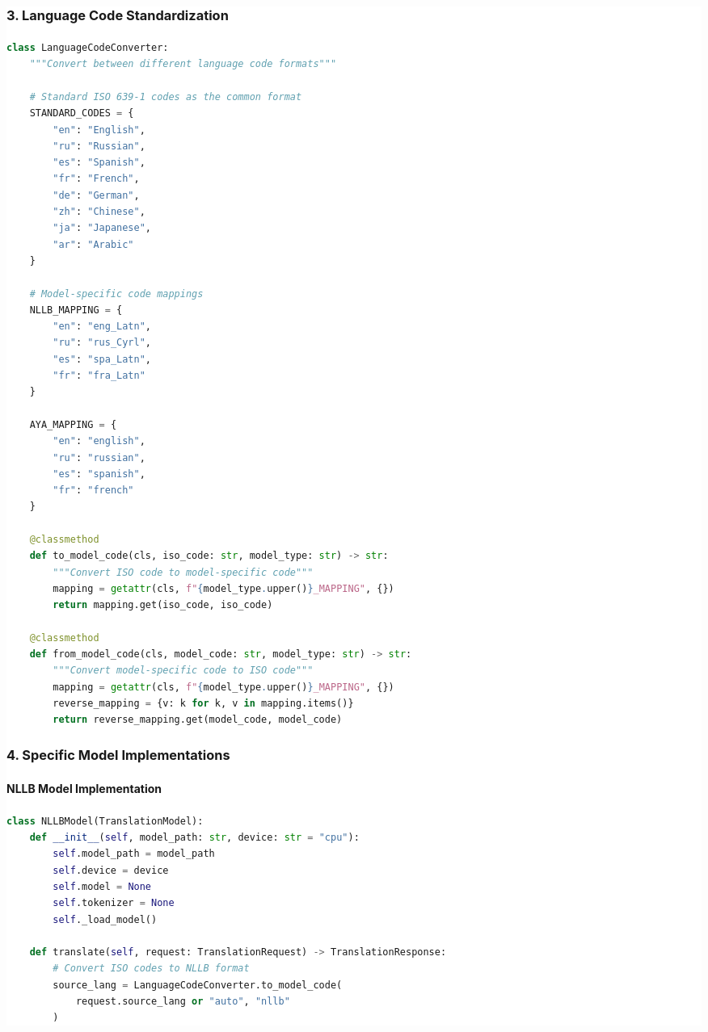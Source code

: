 ### 3. Language Code Standardization

```python
class LanguageCodeConverter:
    """Convert between different language code formats"""
    
    # Standard ISO 639-1 codes as the common format
    STANDARD_CODES = {
        "en": "English",
        "ru": "Russian", 
        "es": "Spanish",
        "fr": "French",
        "de": "German",
        "zh": "Chinese",
        "ja": "Japanese",
        "ar": "Arabic"
    }
    
    # Model-specific code mappings
    NLLB_MAPPING = {
        "en": "eng_Latn",
        "ru": "rus_Cyrl", 
        "es": "spa_Latn",
        "fr": "fra_Latn"
    }
    
    AYA_MAPPING = {
        "en": "english",
        "ru": "russian",
        "es": "spanish", 
        "fr": "french"
    }
    
    @classmethod
    def to_model_code(cls, iso_code: str, model_type: str) -> str:
        """Convert ISO code to model-specific code"""
        mapping = getattr(cls, f"{model_type.upper()}_MAPPING", {})
        return mapping.get(iso_code, iso_code)
    
    @classmethod
    def from_model_code(cls, model_code: str, model_type: str) -> str:
        """Convert model-specific code to ISO code"""
        mapping = getattr(cls, f"{model_type.upper()}_MAPPING", {})
        reverse_mapping = {v: k for k, v in mapping.items()}
        return reverse_mapping.get(model_code, model_code)
```

### 4. Specific Model Implementations

#### NLLB Model Implementation
```python
class NLLBModel(TranslationModel):
    def __init__(self, model_path: str, device: str = "cpu"):
        self.model_path = model_path
        self.device = device
        self.model = None
        self.tokenizer = None
        self._load_model()
    
    def translate(self, request: TranslationRequest) -> TranslationResponse:
        # Convert ISO codes to NLLB format
        source_lang = LanguageCodeConverter.to_model_code(
            request.source_lang or "auto", "nllb"
        )
```